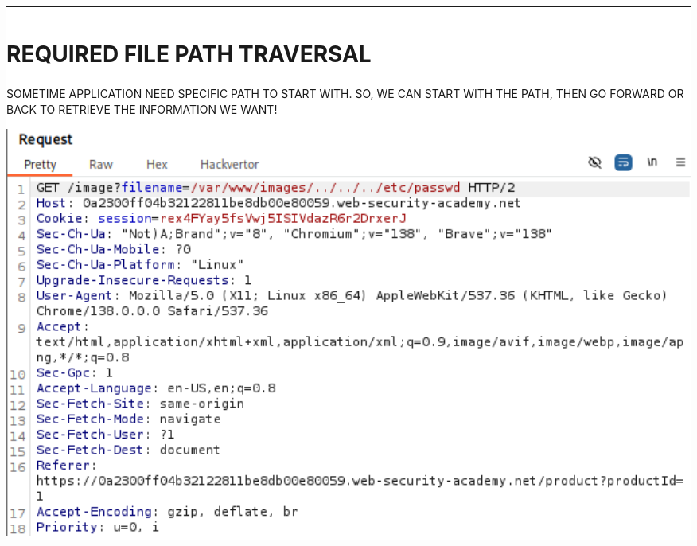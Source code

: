 </div>

---

# REQUIRED FILE PATH TRAVERSAL

SOMETIME APPLICATION NEED SPECIFIC PATH TO START WITH. SO, WE CAN START WITH THE PATH, THEN GO FORWARD OR BACK TO RETRIEVE THE INFORMATION WE WANT!

<div style="text-align:center">
    <img src="../Path Traversal/image/reqPath1.png" width=1000>